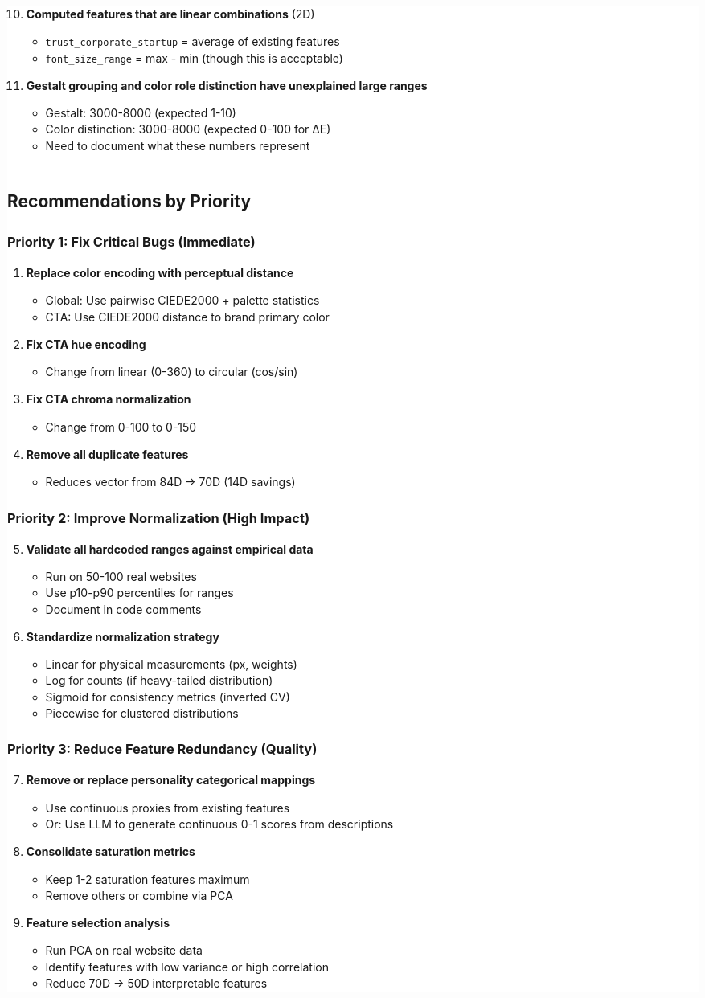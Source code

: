 10. **Computed features that are linear combinations** (2D)
    - `trust_corporate_startup` = average of existing features
    - `font_size_range` = max - min (though this is acceptable)

11. **Gestalt grouping and color role distinction have unexplained large ranges**
    - Gestalt: 3000-8000 (expected 1-10)
    - Color distinction: 3000-8000 (expected 0-100 for ΔE)
    - Need to document what these numbers represent

---

## Recommendations by Priority

### Priority 1: Fix Critical Bugs (Immediate)

1. **Replace color encoding with perceptual distance**
   - Global: Use pairwise CIEDE2000 + palette statistics
   - CTA: Use CIEDE2000 distance to brand primary color

2. **Fix CTA hue encoding**
   - Change from linear (0-360) to circular (cos/sin)

3. **Fix CTA chroma normalization**
   - Change from 0-100 to 0-150

4. **Remove all duplicate features**
   - Reduces vector from 84D → 70D (14D savings)

### Priority 2: Improve Normalization (High Impact)

5. **Validate all hardcoded ranges against empirical data**
   - Run on 50-100 real websites
   - Use p10-p90 percentiles for ranges
   - Document in code comments

6. **Standardize normalization strategy**
   - Linear for physical measurements (px, weights)
   - Log for counts (if heavy-tailed distribution)
   - Sigmoid for consistency metrics (inverted CV)
   - Piecewise for clustered distributions

### Priority 3: Reduce Feature Redundancy (Quality)

7. **Remove or replace personality categorical mappings**
   - Use continuous proxies from existing features
   - Or: Use LLM to generate continuous 0-1 scores from descriptions

8. **Consolidate saturation metrics**
   - Keep 1-2 saturation features maximum
   - Remove others or combine via PCA

9. **Feature selection analysis**
   - Run PCA on real website data
   - Identify features with low variance or high correlation
   - Reduce 70D → 50D interpretable features
